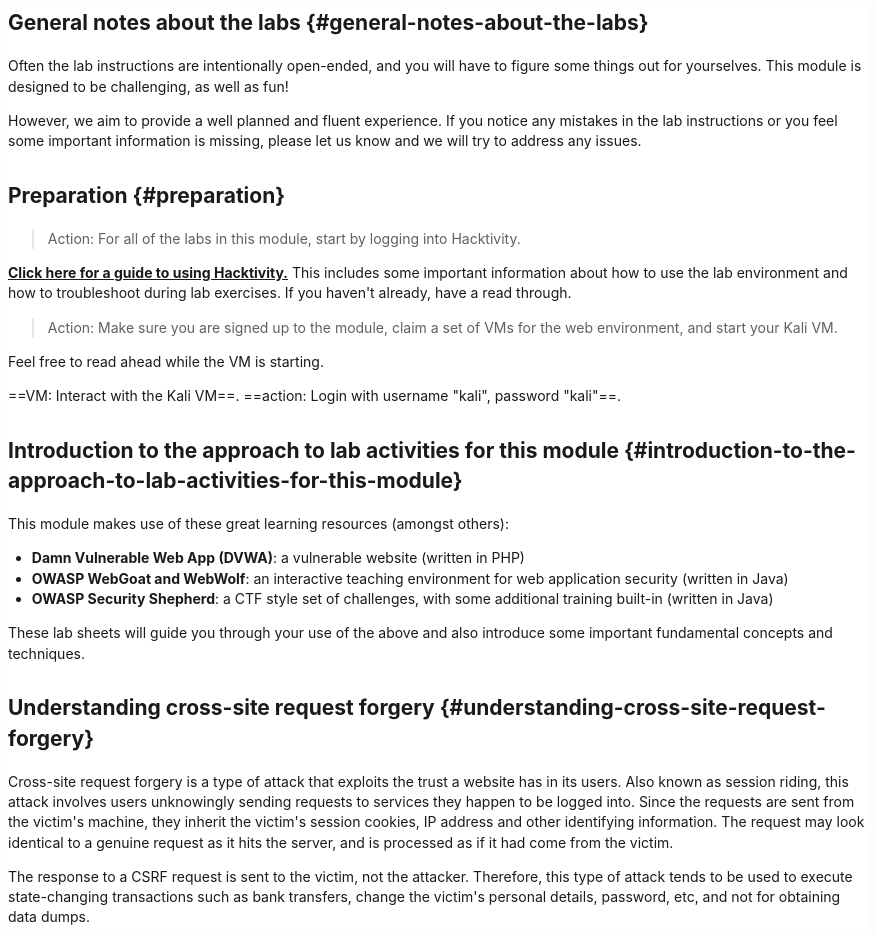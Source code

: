 
## General notes about the labs {#general-notes-about-the-labs}

Often the lab instructions are intentionally open-ended, and you will have to figure some things out for yourselves. This module is designed to be challenging, as well as fun!

However, we aim to provide a well planned and fluent experience. If you notice any mistakes in the lab instructions or you feel some important information is missing, please let us know and we will try to address any issues.

## Preparation {#preparation}

> Action: For all of the labs in this module, start by logging into Hacktivity.

[**Click here for a guide to using Hacktivity.**](https://docs.google.com/document/d/17d5nUx2OtnvkgBcCQcNZhZ8TJBO94GMKF4CHBy1VPjg/edit?usp=sharing) This includes some important information about how to use the lab environment and how to troubleshoot during lab exercises. If you haven't already, have a read through.

> Action: Make sure you are signed up to the module, claim a set of VMs for the web environment, and start your Kali VM.

Feel free to read ahead while the VM is starting.

==VM: Interact with the Kali VM==.
==action: Login with username "kali", password "kali"==.

## Introduction to the approach to lab activities for this module {#introduction-to-the-approach-to-lab-activities-for-this-module}

This module makes use of these great learning resources (amongst others):

* **Damn Vulnerable Web App (DVWA)**: a vulnerable website (written in PHP)  
* **OWASP WebGoat and WebWolf**: an interactive teaching environment for web application security (written in Java)  
* **OWASP Security Shepherd**: a CTF style set of challenges, with some additional training built-in (written in Java)

These lab sheets will guide you through your use of the above and also introduce some important fundamental concepts and techniques.

## Understanding cross-site request forgery {#understanding-cross-site-request-forgery}

Cross-site request forgery is a type of attack that exploits the trust a website has in its users. Also known as session riding, this attack involves users unknowingly sending requests to services they happen to be logged into. Since the requests are sent from the victim's machine, they inherit the victim's session cookies, IP address and other identifying information. The request may look identical to a genuine request as it hits the server, and is processed as if it had come from the victim.

The response to a CSRF request is sent to the victim, not the attacker. Therefore, this type of attack tends to be used to execute state-changing transactions such as bank transfers, change the victim's personal details, password, etc, and not for obtaining data dumps.

